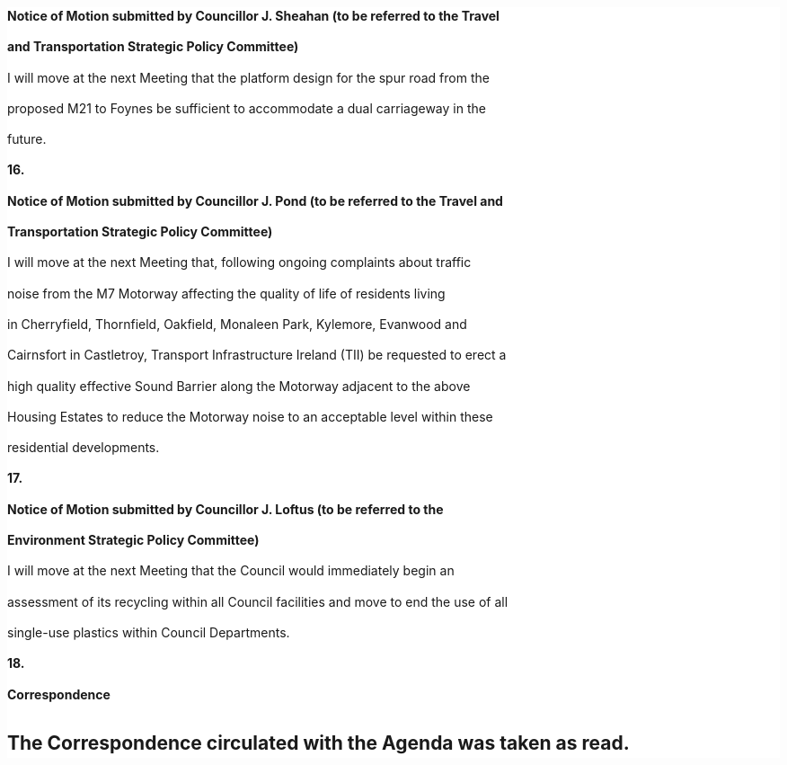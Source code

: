 **Notice of Motion submitted by Councillor J. Sheahan (to be referred to the Travel**

**and Transportation Strategic Policy Committee)**

I will move at the next Meeting that the platform design for the spur road from the

proposed M21 to Foynes be sufficient to accommodate a dual carriageway in the

future.

**16.**

**Notice of Motion submitted by Councillor J. Pond (to be referred to the Travel and**

**Transportation Strategic Policy Committee)**

I will move at the next Meeting that, following ongoing complaints about traffic

noise from the M7 Motorway affecting the quality of life of residents living

in Cherryfield, Thornfield, Oakfield, Monaleen Park, Kylemore, Evanwood and

Cairnsfort in Castletroy, Transport Infrastructure Ireland (TII) be requested to erect a

high quality effective Sound Barrier along the Motorway adjacent to the above

Housing Estates to reduce the Motorway noise to an acceptable level within these

residential developments.

**17.**

**Notice of Motion submitted by Councillor J. Loftus (to be referred to the**

**Environment Strategic Policy Committee)**

I will move at the next Meeting that the Council would immediately begin an

assessment of its recycling within all Council facilities and move to end the use of all

single-use plastics within Council Departments.

**18.**

**Correspondence**

The Correspondence circulated with the Agenda was taken as read.
---
